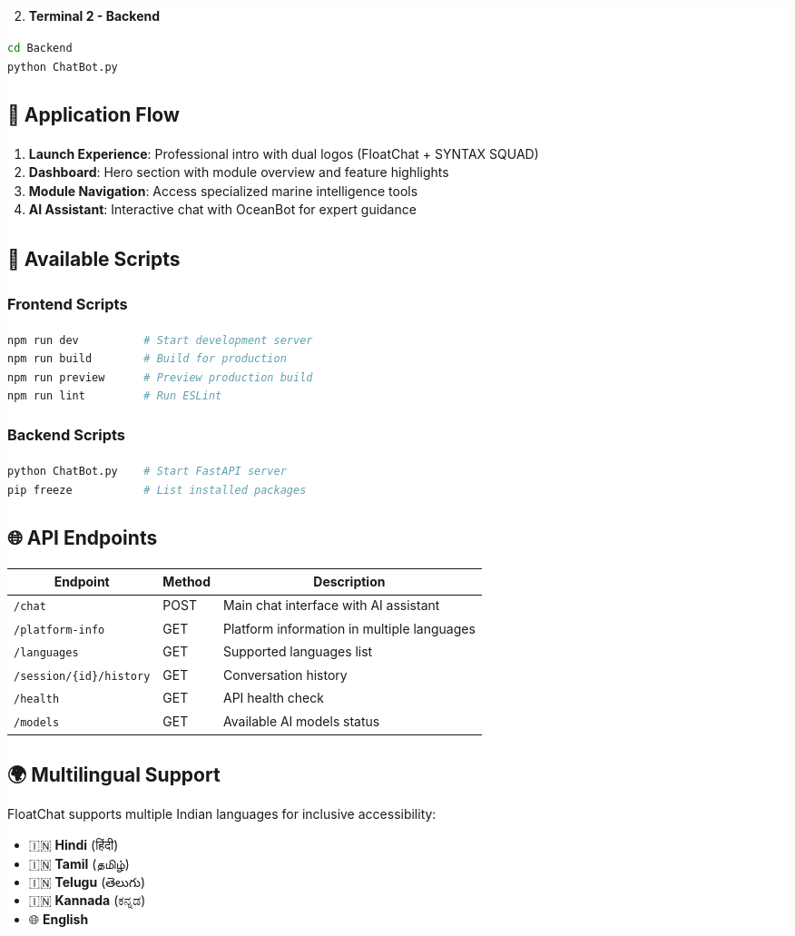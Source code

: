 2. **Terminal 2 - Backend**
```bash
cd Backend
python ChatBot.py
```

## 📱 Application Flow

1. **Launch Experience**: Professional intro with dual logos (FloatChat + SYNTAX SQUAD)
2. **Dashboard**: Hero section with module overview and feature highlights
3. **Module Navigation**: Access specialized marine intelligence tools
4. **AI Assistant**: Interactive chat with OceanBot for expert guidance

## 🔧 Available Scripts

### Frontend Scripts
```bash
npm run dev          # Start development server
npm run build        # Build for production
npm run preview      # Preview production build
npm run lint         # Run ESLint
```

### Backend Scripts
```bash
python ChatBot.py    # Start FastAPI server
pip freeze           # List installed packages
```

## 🌐 API Endpoints

| Endpoint | Method | Description |
|----------|--------|-------------|
| `/chat` | POST | Main chat interface with AI assistant |
| `/platform-info` | GET | Platform information in multiple languages |
| `/languages` | GET | Supported languages list |
| `/session/{id}/history` | GET | Conversation history |
| `/health` | GET | API health check |
| `/models` | GET | Available AI models status |

## 🌍 Multilingual Support

FloatChat supports multiple Indian languages for inclusive accessibility:

- 🇮🇳 **Hindi** (हिंदी)
- 🇮🇳 **Tamil** (தமிழ்)
- 🇮🇳 **Telugu** (తెలుగు)
- 🇮🇳 **Kannada** (ಕನ್ನಡ)
- 🌐 **English**
